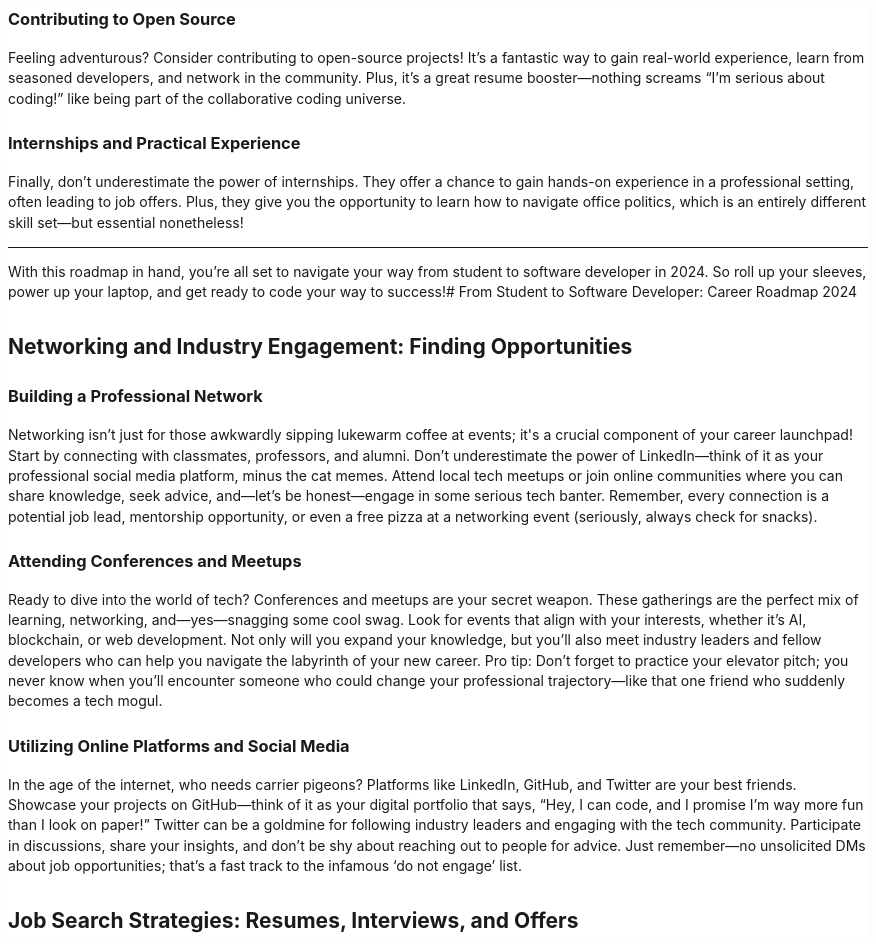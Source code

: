 ### Contributing to Open Source

Feeling adventurous? Consider contributing to open-source projects! It’s a fantastic way to gain real-world experience, learn from seasoned developers, and network in the community. Plus, it’s a great resume booster—nothing screams “I’m serious about coding!” like being part of the collaborative coding universe.

### Internships and Practical Experience

Finally, don’t underestimate the power of internships. They offer a chance to gain hands-on experience in a professional setting, often leading to job offers. Plus, they give you the opportunity to learn how to navigate office politics, which is an entirely different skill set—but essential nonetheless!

---

With this roadmap in hand, you’re all set to navigate your way from student to software developer in 2024. So roll up your sleeves, power up your laptop, and get ready to code your way to success!# From Student to Software Developer: Career Roadmap 2024

## Networking and Industry Engagement: Finding Opportunities

### Building a Professional Network
Networking isn’t just for those awkwardly sipping lukewarm coffee at events; it's a crucial component of your career launchpad! Start by connecting with classmates, professors, and alumni. Don’t underestimate the power of LinkedIn—think of it as your professional social media platform, minus the cat memes. Attend local tech meetups or join online communities where you can share knowledge, seek advice, and—let’s be honest—engage in some serious tech banter. Remember, every connection is a potential job lead, mentorship opportunity, or even a free pizza at a networking event (seriously, always check for snacks).

### Attending Conferences and Meetups
Ready to dive into the world of tech? Conferences and meetups are your secret weapon. These gatherings are the perfect mix of learning, networking, and—yes—snagging some cool swag. Look for events that align with your interests, whether it’s AI, blockchain, or web development. Not only will you expand your knowledge, but you’ll also meet industry leaders and fellow developers who can help you navigate the labyrinth of your new career. Pro tip: Don’t forget to practice your elevator pitch; you never know when you’ll encounter someone who could change your professional trajectory—like that one friend who suddenly becomes a tech mogul.

### Utilizing Online Platforms and Social Media
In the age of the internet, who needs carrier pigeons? Platforms like LinkedIn, GitHub, and Twitter are your best friends. Showcase your projects on GitHub—think of it as your digital portfolio that says, “Hey, I can code, and I promise I’m way more fun than I look on paper!” Twitter can be a goldmine for following industry leaders and engaging with the tech community. Participate in discussions, share your insights, and don’t be shy about reaching out to people for advice. Just remember—no unsolicited DMs about job opportunities; that’s a fast track to the infamous ‘do not engage’ list.

## Job Search Strategies: Resumes, Interviews, and Offers
